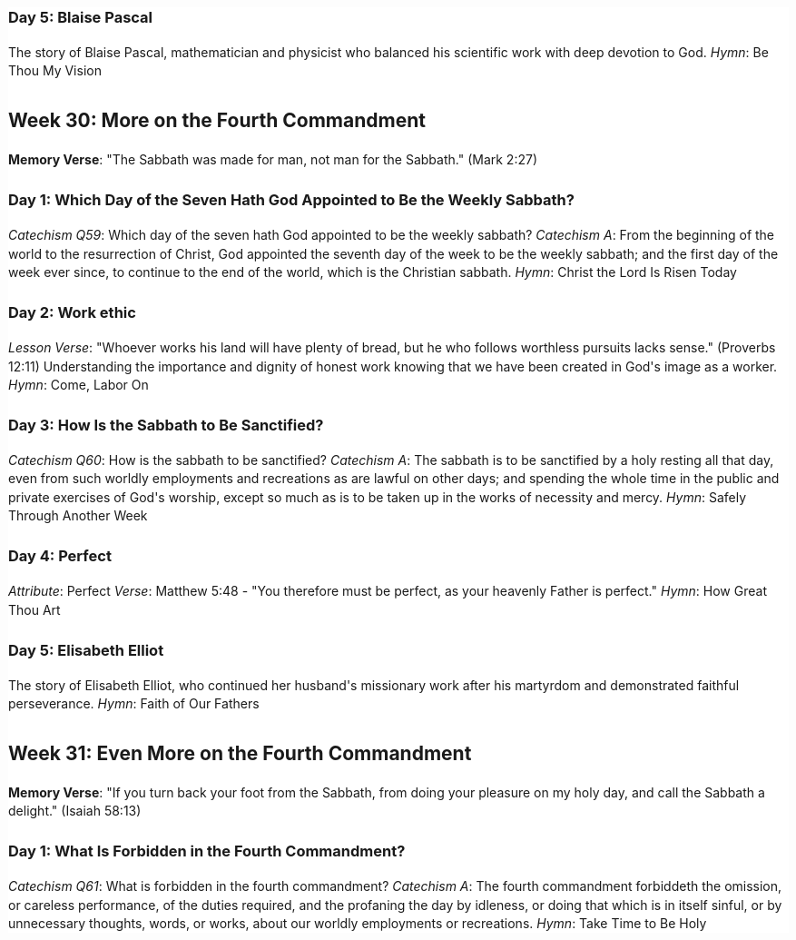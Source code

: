### Day 5: Blaise Pascal
The story of Blaise Pascal, mathematician and physicist who balanced his scientific work with deep devotion to God.
*Hymn*: Be Thou My Vision

## Week 30: More on the Fourth Commandment
**Memory Verse**: "The Sabbath was made for man, not man for the Sabbath." (Mark 2:27)

### Day 1: Which Day of the Seven Hath God Appointed to Be the Weekly Sabbath?
*Catechism Q59*: Which day of the seven hath God appointed to be the weekly sabbath?
*Catechism A*: From the beginning of the world to the resurrection of Christ, God appointed the seventh day of the week to be the weekly sabbath; and the first day of the week ever since, to continue to the end of the world, which is the Christian sabbath.
*Hymn*: Christ the Lord Is Risen Today

### Day 2: Work ethic
*Lesson Verse*: "Whoever works his land will have plenty of bread, but he who follows worthless pursuits lacks sense." (Proverbs 12:11)
Understanding the importance and dignity of honest work knowing that we have been created in God's image as a worker.
*Hymn*: Come, Labor On

### Day 3: How Is the Sabbath to Be Sanctified?
*Catechism Q60*: How is the sabbath to be sanctified?
*Catechism A*: The sabbath is to be sanctified by a holy resting all that day, even from such worldly employments and recreations as are lawful on other days; and spending the whole time in the public and private exercises of God's worship, except so much as is to be taken up in the works of necessity and mercy.
*Hymn*: Safely Through Another Week

### Day 4: Perfect
*Attribute*: Perfect
*Verse*: Matthew 5:48 - "You therefore must be perfect, as your heavenly Father is perfect."
*Hymn*: How Great Thou Art

### Day 5: Elisabeth Elliot
The story of Elisabeth Elliot, who continued her husband's missionary work after his martyrdom and demonstrated faithful perseverance.
*Hymn*: Faith of Our Fathers

## Week 31: Even More on the Fourth Commandment
**Memory Verse**: "If you turn back your foot from the Sabbath, from doing your pleasure on my holy day, and call the Sabbath a delight." (Isaiah 58:13)

### Day 1: What Is Forbidden in the Fourth Commandment?
*Catechism Q61*: What is forbidden in the fourth commandment?
*Catechism A*: The fourth commandment forbiddeth the omission, or careless performance, of the duties required, and the profaning the day by idleness, or doing that which is in itself sinful, or by unnecessary thoughts, words, or works, about our worldly employments or recreations.
*Hymn*: Take Time to Be Holy
